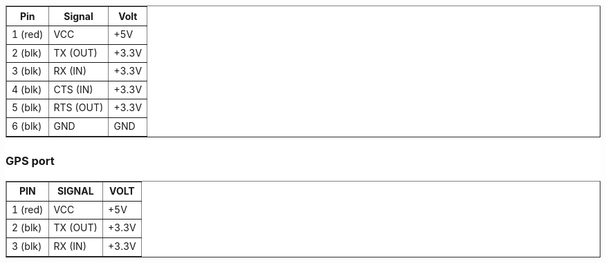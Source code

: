    <table border="1" class="docutils">
   <tbody>
   <tr>
   <th>Pin</th>
   <th>Signal</th>
   <th>Volt</th>
   </tr>
   <tr>
   <td>1 (red)</td>
   <td>VCC</td>
   <td>+5V</td>
   </tr>
   <tr>
   <td>2 (blk)</td>
   <td>TX (OUT)</td>
   <td>+3.3V</td>
   </tr>
   <tr>
   <td>3 (blk)</td>
   <td>RX (IN)</td>
   <td>+3.3V</td>
   </tr>
   <tr>
   <td>4 (blk)</td>
   <td>CTS (IN)</td>
   <td>+3.3V</td>
   </tr>
   <tr>
   <td>5 (blk)</td>
   <td>RTS (OUT)</td>
   <td>+3.3V</td>
   </tr>
   <tr>
   <td>6 (blk)</td>
   <td>GND</td>
   <td>GND</td>
   </tr>
   </tbody>
   </table>

### GPS port

   <table border="1" class="docutils">
   <tbody>
   <tr>
   <th>PIN</th>
   <th>SIGNAL</th>
   <th>VOLT</th>
   </tr>
   <tr>
   <td>1 (red)</td>
   <td>VCC</td>
   <td>+5V</td>
   </tr>
   <tr>
   <td>2 (blk)</td>
   <td>TX (OUT)</td>
   <td>+3.3V</td>
   </tr>
   <tr>
   <td>3 (blk)</td>
   <td>RX (IN)</td>
   <td>+3.3V</td>
   </tr>